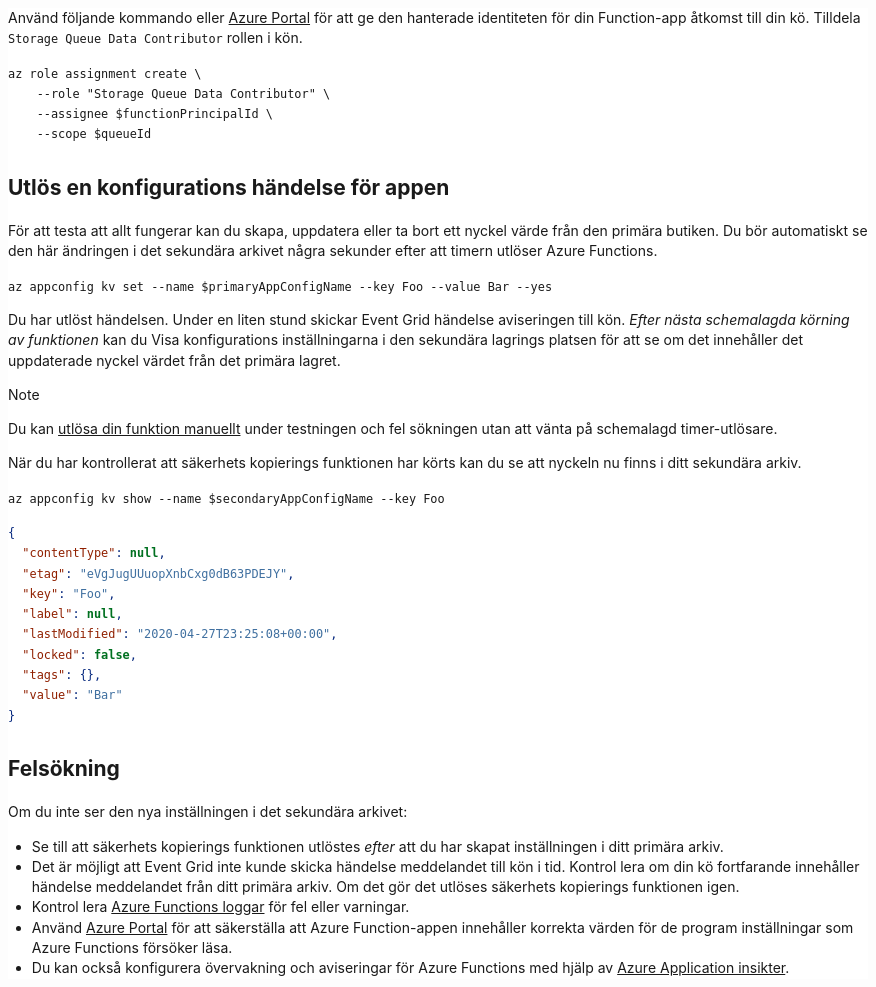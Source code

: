 Använd följande kommando eller [Azure Portal](../storage/common/storage-auth-aad-rbac-portal.md#assign-azure-roles-using-the-azure-portal) för att ge den hanterade identiteten för din Function-app åtkomst till din kö. Tilldela `Storage Queue Data Contributor` rollen i kön.

```azurecli-interactive
az role assignment create \
    --role "Storage Queue Data Contributor" \
    --assignee $functionPrincipalId \
    --scope $queueId
```

## <a name="trigger-an-app-configuration-event"></a>Utlös en konfigurations händelse för appen

För att testa att allt fungerar kan du skapa, uppdatera eller ta bort ett nyckel värde från den primära butiken. Du bör automatiskt se den här ändringen i det sekundära arkivet några sekunder efter att timern utlöser Azure Functions.

```azurecli-interactive
az appconfig kv set --name $primaryAppConfigName --key Foo --value Bar --yes
```

Du har utlöst händelsen. Under en liten stund skickar Event Grid händelse aviseringen till kön. *Efter nästa schemalagda körning av funktionen* kan du Visa konfigurations inställningarna i den sekundära lagrings platsen för att se om det innehåller det uppdaterade nyckel värdet från det primära lagret.

> [!NOTE]
> Du kan [utlösa din funktion manuellt](../azure-functions/functions-manually-run-non-http.md) under testningen och fel sökningen utan att vänta på schemalagd timer-utlösare.

När du har kontrollerat att säkerhets kopierings funktionen har körts kan du se att nyckeln nu finns i ditt sekundära arkiv.

```azurecli-interactive
az appconfig kv show --name $secondaryAppConfigName --key Foo
```

```json
{
  "contentType": null,
  "etag": "eVgJugUUuopXnbCxg0dB63PDEJY",
  "key": "Foo",
  "label": null,
  "lastModified": "2020-04-27T23:25:08+00:00",
  "locked": false,
  "tags": {},
  "value": "Bar"
}
```

## <a name="troubleshooting"></a>Felsökning

Om du inte ser den nya inställningen i det sekundära arkivet:

- Se till att säkerhets kopierings funktionen utlöstes *efter* att du har skapat inställningen i ditt primära arkiv.
- Det är möjligt att Event Grid inte kunde skicka händelse meddelandet till kön i tid. Kontrol lera om din kö fortfarande innehåller händelse meddelandet från ditt primära arkiv. Om det gör det utlöses säkerhets kopierings funktionen igen.
- Kontrol lera [Azure Functions loggar](../azure-functions/functions-create-scheduled-function.md#test-the-function) för fel eller varningar.
- Använd [Azure Portal](../azure-functions/functions-how-to-use-azure-function-app-settings.md#get-started-in-the-azure-portal) för att säkerställa att Azure Function-appen innehåller korrekta värden för de program inställningar som Azure Functions försöker läsa.
- Du kan också konfigurera övervakning och aviseringar för Azure Functions med hjälp av [Azure Application insikter](../azure-functions/functions-monitoring.md?tabs=cmd). 
